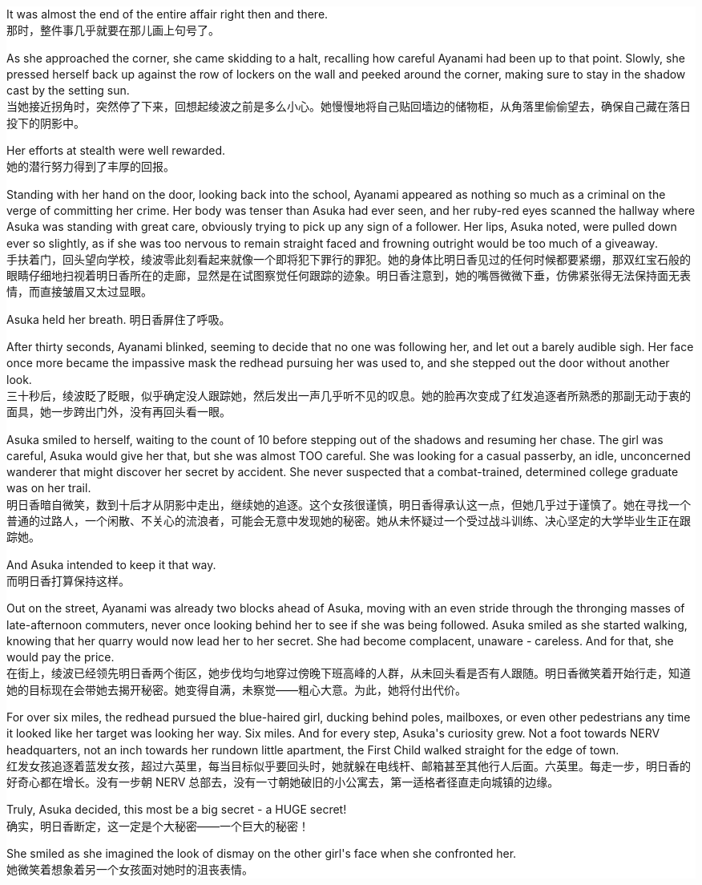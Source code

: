 It was almost the end of the entire affair right then and there.  
那时，整件事几乎就要在那儿画上句号了。  
  
As she approached the corner, she came skidding to a halt, recalling how careful Ayanami had been up to that point. Slowly, she pressed herself back up against the row of lockers on the wall and peeked around the corner, making sure to stay in the shadow cast by the setting sun.  
当她接近拐角时，突然停了下来，回想起绫波之前是多么小心。她慢慢地将自己贴回墙边的储物柜，从角落里偷偷望去，确保自己藏在落日投下的阴影中。  
  
Her efforts at stealth were well rewarded.  
她的潜行努力得到了丰厚的回报。  
  
Standing with her hand on the door, looking back into the school, Ayanami appeared as nothing so much as a criminal on the verge of committing her crime. Her body was tenser than Asuka had ever seen, and her ruby-red eyes scanned the hallway where Asuka was standing with great care, obviously trying to pick up any sign of a follower. Her lips, Asuka noted, were pulled down ever so slightly, as if she was too nervous to remain straight faced and frowning outright would be too much of a giveaway.  
手扶着门，回头望向学校，绫波零此刻看起来就像一个即将犯下罪行的罪犯。她的身体比明日香见过的任何时候都要紧绷，那双红宝石般的眼睛仔细地扫视着明日香所在的走廊，显然是在试图察觉任何跟踪的迹象。明日香注意到，她的嘴唇微微下垂，仿佛紧张得无法保持面无表情，而直接皱眉又太过显眼。  
  
Asuka held her breath. 明日香屏住了呼吸。  
  
After thirty seconds, Ayanami blinked, seeming to decide that no one was following her, and let out a barely audible sigh. Her face once more became the impassive mask the redhead pursuing her was used to, and she stepped out the door without another look.  
三十秒后，绫波眨了眨眼，似乎确定没人跟踪她，然后发出一声几乎听不见的叹息。她的脸再次变成了红发追逐者所熟悉的那副无动于衷的面具，她一步跨出门外，没有再回头看一眼。  
  
Asuka smiled to herself, waiting to the count of 10 before stepping out of the shadows and resuming her chase. The girl was careful, Asuka would give her that, but she was almost TOO careful. She was looking for a casual passerby, an idle, unconcerned wanderer that might discover her secret by accident. She never suspected that a combat-trained, determined college graduate was on her trail.  
明日香暗自微笑，数到十后才从阴影中走出，继续她的追逐。这个女孩很谨慎，明日香得承认这一点，但她几乎过于谨慎了。她在寻找一个普通的过路人，一个闲散、不关心的流浪者，可能会无意中发现她的秘密。她从未怀疑过一个受过战斗训练、决心坚定的大学毕业生正在跟踪她。  
  
And Asuka intended to keep it that way.  
而明日香打算保持这样。  
  
Out on the street, Ayanami was already two blocks ahead of Asuka, moving with an even stride through the thronging masses of late-afternoon commuters, never once looking behind her to see if she was being followed. Asuka smiled as she started walking, knowing that her quarry would now lead her to her secret. She had become complacent, unaware - careless. And for that, she would pay the price.  
在街上，绫波已经领先明日香两个街区，她步伐均匀地穿过傍晚下班高峰的人群，从未回头看是否有人跟随。明日香微笑着开始行走，知道她的目标现在会带她去揭开秘密。她变得自满，未察觉——粗心大意。为此，她将付出代价。  
  
For over six miles, the redhead pursued the blue-haired girl, ducking behind poles, mailboxes, or even other pedestrians any time it looked like her target was looking her way. Six miles. And for every step, Asuka's curiosity grew. Not a foot towards NERV headquarters, not an inch towards her rundown little apartment, the First Child walked straight for the edge of town.  
红发女孩追逐着蓝发女孩，超过六英里，每当目标似乎要回头时，她就躲在电线杆、邮箱甚至其他行人后面。六英里。每走一步，明日香的好奇心都在增长。没有一步朝 NERV 总部去，没有一寸朝她破旧的小公寓去，第一适格者径直走向城镇的边缘。  
  
Truly, Asuka decided, this most be a big secret - a HUGE secret!  
确实，明日香断定，这一定是个大秘密——一个巨大的秘密！  
  
She smiled as she imagined the look of dismay on the other girl's face when she confronted her.  
她微笑着想象着另一个女孩面对她时的沮丧表情。  
  